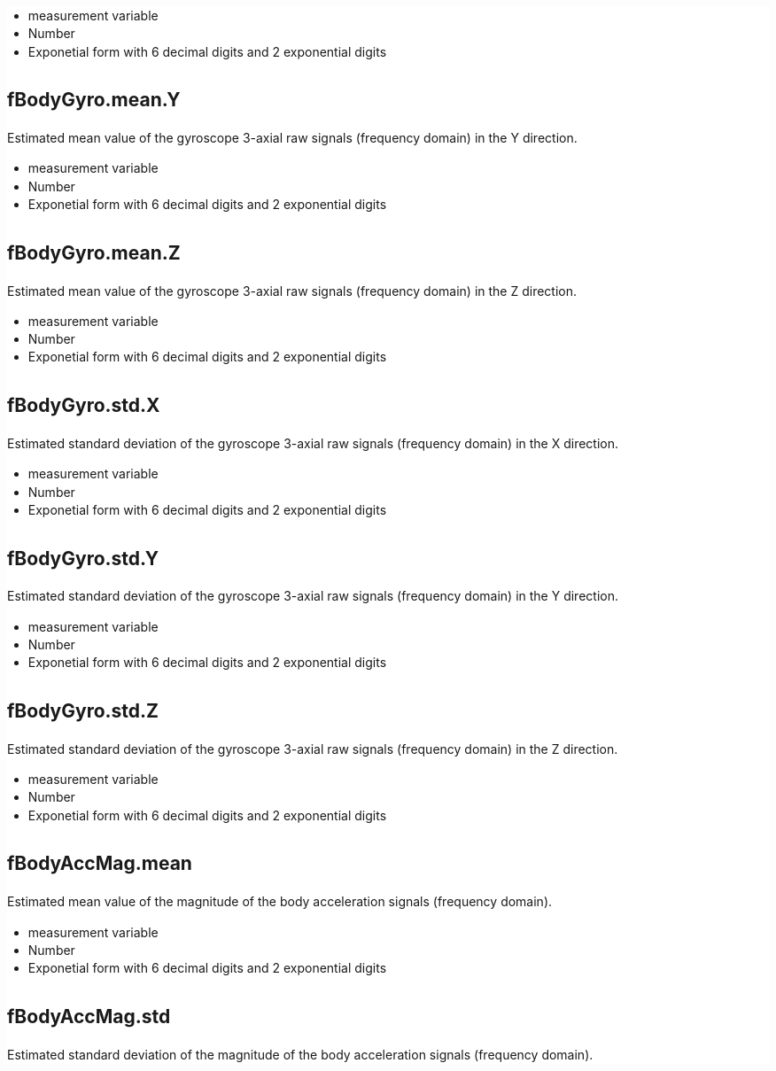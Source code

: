 * measurement variable
* Number
* Exponetial form with 6 decimal digits and 2 exponential digits

## fBodyGyro.mean.Y
Estimated mean value of the gyroscope 3-axial raw signals (frequency domain) in the Y direction.

* measurement variable
* Number
* Exponetial form with 6 decimal digits and 2 exponential digits

## fBodyGyro.mean.Z
Estimated mean value of the gyroscope 3-axial raw signals (frequency domain) in the Z direction.

* measurement variable
* Number
* Exponetial form with 6 decimal digits and 2 exponential digits

## fBodyGyro.std.X
Estimated standard deviation of the gyroscope 3-axial raw signals (frequency domain) in the X direction.

* measurement variable
* Number
* Exponetial form with 6 decimal digits and 2 exponential digits

## fBodyGyro.std.Y
Estimated standard deviation of the gyroscope 3-axial raw signals (frequency domain) in the Y direction.

* measurement variable
* Number
* Exponetial form with 6 decimal digits and 2 exponential digits

## fBodyGyro.std.Z
Estimated standard deviation of the gyroscope 3-axial raw signals (frequency domain) in the Z direction.

* measurement variable
* Number
* Exponetial form with 6 decimal digits and 2 exponential digits

## fBodyAccMag.mean
Estimated mean value of the magnitude of the body acceleration signals (frequency domain).	
* measurement variable
* Number
* Exponetial form with 6 decimal digits and 2 exponential digits

## fBodyAccMag.std
Estimated standard deviation of the magnitude of the body acceleration signals (frequency domain).	
